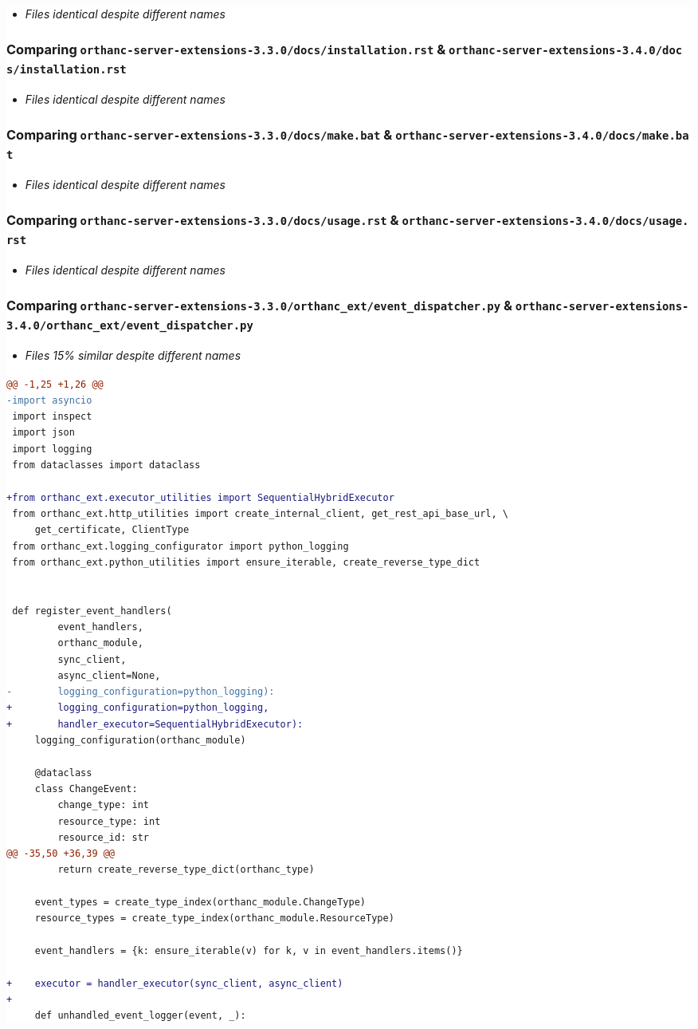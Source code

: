  * *Files identical despite different names*

### Comparing `orthanc-server-extensions-3.3.0/docs/installation.rst` & `orthanc-server-extensions-3.4.0/docs/installation.rst`

 * *Files identical despite different names*

### Comparing `orthanc-server-extensions-3.3.0/docs/make.bat` & `orthanc-server-extensions-3.4.0/docs/make.bat`

 * *Files identical despite different names*

### Comparing `orthanc-server-extensions-3.3.0/docs/usage.rst` & `orthanc-server-extensions-3.4.0/docs/usage.rst`

 * *Files identical despite different names*

### Comparing `orthanc-server-extensions-3.3.0/orthanc_ext/event_dispatcher.py` & `orthanc-server-extensions-3.4.0/orthanc_ext/event_dispatcher.py`

 * *Files 15% similar despite different names*

```diff
@@ -1,25 +1,26 @@
-import asyncio
 import inspect
 import json
 import logging
 from dataclasses import dataclass
 
+from orthanc_ext.executor_utilities import SequentialHybridExecutor
 from orthanc_ext.http_utilities import create_internal_client, get_rest_api_base_url, \
     get_certificate, ClientType
 from orthanc_ext.logging_configurator import python_logging
 from orthanc_ext.python_utilities import ensure_iterable, create_reverse_type_dict
 
 
 def register_event_handlers(
         event_handlers,
         orthanc_module,
         sync_client,
         async_client=None,
-        logging_configuration=python_logging):
+        logging_configuration=python_logging,
+        handler_executor=SequentialHybridExecutor):
     logging_configuration(orthanc_module)
 
     @dataclass
     class ChangeEvent:
         change_type: int
         resource_type: int
         resource_id: str
@@ -35,50 +36,39 @@
         return create_reverse_type_dict(orthanc_type)
 
     event_types = create_type_index(orthanc_module.ChangeType)
     resource_types = create_type_index(orthanc_module.ResourceType)
 
     event_handlers = {k: ensure_iterable(v) for k, v in event_handlers.items()}
 
+    executor = handler_executor(sync_client, async_client)
+
     def unhandled_event_logger(event, _):
```